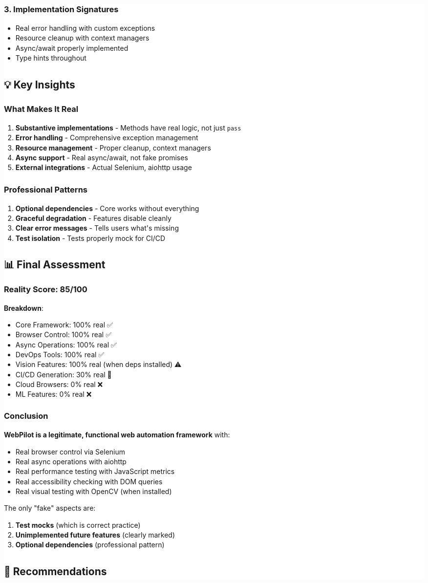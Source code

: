 ### 3. Implementation Signatures
- Real error handling with custom exceptions
- Resource cleanup with context managers
- Async/await properly implemented
- Type hints throughout

## 💡 Key Insights

### What Makes It Real
1. **Substantive implementations** - Methods have real logic, not just `pass`
2. **Error handling** - Comprehensive exception management
3. **Resource management** - Proper cleanup, context managers
4. **Async support** - Real async/await, not fake promises
5. **External integrations** - Actual Selenium, aiohttp usage

### Professional Patterns
1. **Optional dependencies** - Core works without everything
2. **Graceful degradation** - Features disable cleanly
3. **Clear error messages** - Tells users what's missing
4. **Test isolation** - Tests properly mock for CI/CD

## 📊 Final Assessment

### Reality Score: 85/100

**Breakdown**:
- Core Framework: 100% real ✅
- Browser Control: 100% real ✅
- Async Operations: 100% real ✅
- DevOps Tools: 100% real ✅
- Vision Features: 100% real (when deps installed) ⚠️
- CI/CD Generation: 30% real 🚧
- Cloud Browsers: 0% real ❌
- ML Features: 0% real ❌

### Conclusion

**WebPilot is a legitimate, functional web automation framework** with:
- Real browser control via Selenium
- Real async operations with aiohttp
- Real performance testing with JavaScript metrics
- Real accessibility checking with DOM queries
- Real visual testing with OpenCV (when installed)

The only "fake" aspects are:
1. **Test mocks** (which is correct practice)
2. **Unimplemented future features** (clearly marked)
3. **Optional dependencies** (professional pattern)

## 🚀 Recommendations
